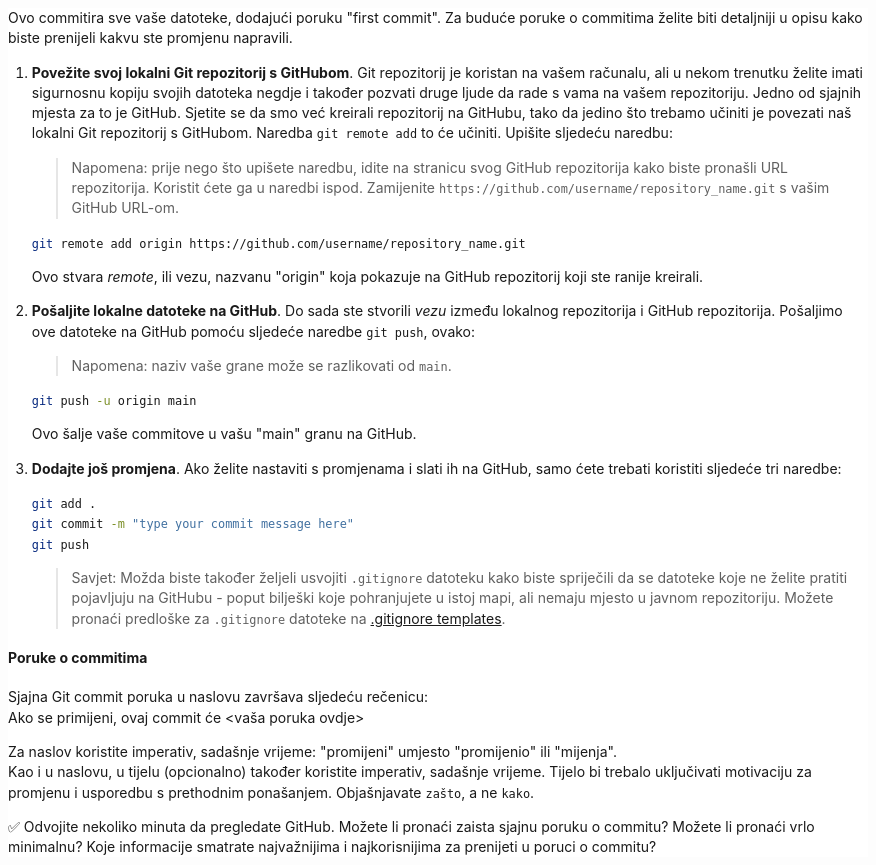    Ovo commitira sve vaše datoteke, dodajući poruku "first commit". Za buduće poruke o commitima želite biti detaljniji u opisu kako biste prenijeli kakvu ste promjenu napravili.

1. **Povežite svoj lokalni Git repozitorij s GitHubom**. Git repozitorij je koristan na vašem računalu, ali u nekom trenutku želite imati sigurnosnu kopiju svojih datoteka negdje i također pozvati druge ljude da rade s vama na vašem repozitoriju. Jedno od sjajnih mjesta za to je GitHub. Sjetite se da smo već kreirali repozitorij na GitHubu, tako da jedino što trebamo učiniti je povezati naš lokalni Git repozitorij s GitHubom. Naredba `git remote add` to će učiniti. Upišite sljedeću naredbu:

   > Napomena: prije nego što upišete naredbu, idite na stranicu svog GitHub repozitorija kako biste pronašli URL repozitorija. Koristit ćete ga u naredbi ispod. Zamijenite ```https://github.com/username/repository_name.git``` s vašim GitHub URL-om.

   ```bash
   git remote add origin https://github.com/username/repository_name.git
   ```

   Ovo stvara _remote_, ili vezu, nazvanu "origin" koja pokazuje na GitHub repozitorij koji ste ranije kreirali.

1. **Pošaljite lokalne datoteke na GitHub**. Do sada ste stvorili _vezu_ između lokalnog repozitorija i GitHub repozitorija. Pošaljimo ove datoteke na GitHub pomoću sljedeće naredbe `git push`, ovako:  
   
   > Napomena: naziv vaše grane može se razlikovati od ```main```.

   ```bash
   git push -u origin main
   ```

   Ovo šalje vaše commitove u vašu "main" granu na GitHub.

2. **Dodajte još promjena**. Ako želite nastaviti s promjenama i slati ih na GitHub, samo ćete trebati koristiti sljedeće tri naredbe:

   ```bash
   git add .
   git commit -m "type your commit message here"
   git push
   ```

   > Savjet: Možda biste također željeli usvojiti `.gitignore` datoteku kako biste spriječili da se datoteke koje ne želite pratiti pojavljuju na GitHubu - poput bilješki koje pohranjujete u istoj mapi, ali nemaju mjesto u javnom repozitoriju. Možete pronaći predloške za `.gitignore` datoteke na [.gitignore templates](https://github.com/github/gitignore).

#### Poruke o commitima

Sjajna Git commit poruka u naslovu završava sljedeću rečenicu:  
Ako se primijeni, ovaj commit će <vaša poruka ovdje>

Za naslov koristite imperativ, sadašnje vrijeme: "promijeni" umjesto "promijenio" ili "mijenja".  
Kao i u naslovu, u tijelu (opcionalno) također koristite imperativ, sadašnje vrijeme. Tijelo bi trebalo uključivati motivaciju za promjenu i usporedbu s prethodnim ponašanjem. Objašnjavate `zašto`, a ne `kako`.

✅ Odvojite nekoliko minuta da pregledate GitHub. Možete li pronaći zaista sjajnu poruku o commitu? Možete li pronaći vrlo minimalnu? Koje informacije smatrate najvažnijima i najkorisnijima za prenijeti u poruci o commitu?

